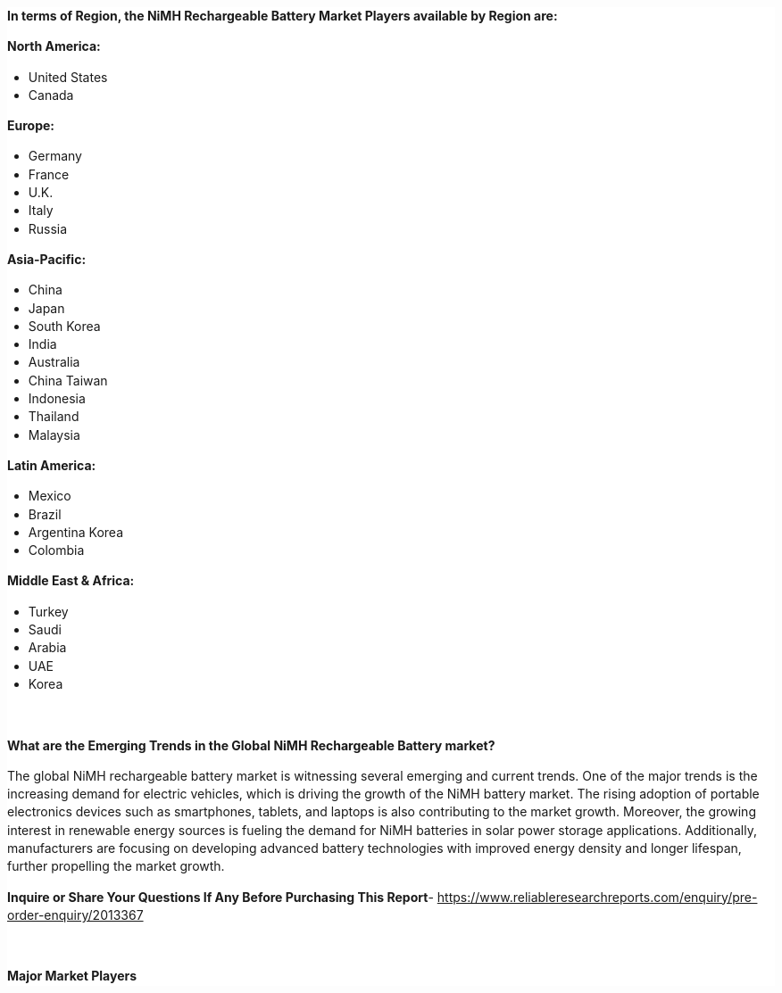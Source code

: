 <p><strong>In terms of Region, the NiMH Rechargeable Battery Market Players available by Region are:</strong></p>
<p>
    <p> <strong> North America: </strong>
        <ul>
            <li>United States</li>
            <li>Canada</li>
        </ul>
        </p> 
    <p> <strong> Europe: </strong>
        <ul>
            <li>Germany</li>
            <li>France</li>
            <li>U.K.</li>
            <li>Italy</li>
            <li>Russia</li>
        </ul>
        </p> 
    <p> <strong> Asia-Pacific: </strong>
        <ul>
            <li>China</li>
            <li>Japan</li>
            <li>South Korea</li>
            <li>India</li>
            <li>Australia</li>
            <li>China Taiwan</li>
            <li>Indonesia</li>
            <li>Thailand</li>
            <li>Malaysia</li>
        </ul>
        </p> 
    <p> <strong> Latin America: </strong>
        <ul>
            <li>Mexico</li>
            <li>Brazil</li>
            <li>Argentina Korea</li>
            <li>Colombia</li>
        </ul>
        </p> 
    <p> <strong> Middle East & Africa: </strong>
        <ul>
            <li>Turkey</li>
            <li>Saudi</li>
            <li>Arabia</li>
            <li>UAE</li>
            <li>Korea</li>
        </ul>
    </p>
    </p>
<p>&nbsp;</p>
<p><strong>What are the Emerging Trends in the Global NiMH Rechargeable Battery market?</strong></p>
<p><p>The global NiMH rechargeable battery market is witnessing several emerging and current trends. One of the major trends is the increasing demand for electric vehicles, which is driving the growth of the NiMH battery market. The rising adoption of portable electronics devices such as smartphones, tablets, and laptops is also contributing to the market growth. Moreover, the growing interest in renewable energy sources is fueling the demand for NiMH batteries in solar power storage applications. Additionally, manufacturers are focusing on developing advanced battery technologies with improved energy density and longer lifespan, further propelling the market growth.</p></p>
<p><strong>Inquire or Share Your Questions If Any Before Purchasing This Report</strong>- <a href="https://www.reliableresearchreports.com/enquiry/pre-order-enquiry/2013367">https://www.reliableresearchreports.com/enquiry/pre-order-enquiry/2013367</a></p>
<p>&nbsp;</p>
<p><strong>Major Market Players</strong></p>